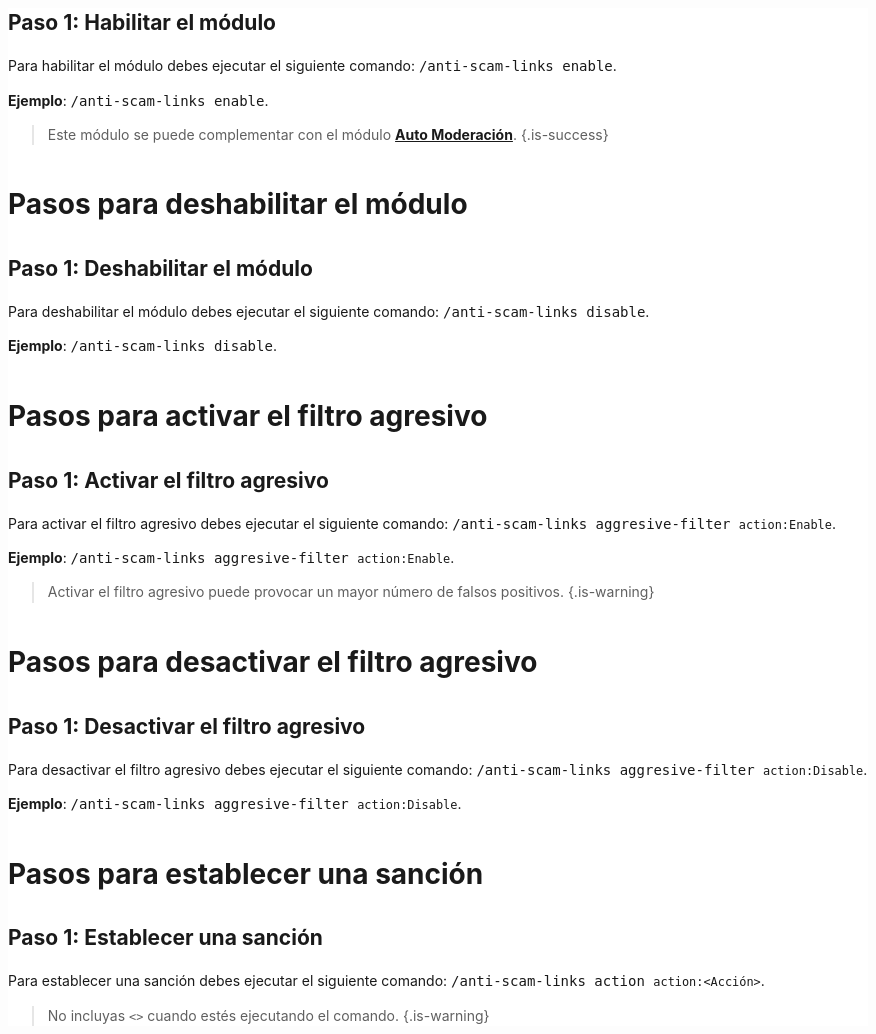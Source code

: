 ## **Paso 1**: Habilitar el módulo

Para habilitar el módulo debes ejecutar el siguiente comando: <kbd>/anti-scam-links enable</kbd>.

**Ejemplo**: <kbd>/anti-scam-links enable</kbd>.

> Este módulo se puede complementar con el módulo **[Auto Moderación](https://wiki.filobot.xyz/es/modules/auto-moderation)**.
{.is-success}

# Pasos para deshabilitar el módulo

## **Paso 1**: Deshabilitar el módulo

Para deshabilitar el módulo debes ejecutar el siguiente comando: <kbd>/anti-scam-links disable</kbd>.

**Ejemplo**: <kbd>/anti-scam-links disable</kbd>.

# Pasos para activar el filtro agresivo

## **Paso 1**:  Activar el filtro agresivo

Para activar el filtro agresivo debes ejecutar el siguiente comando: <kbd>/anti-scam-links aggresive-filter ``action:Enable``</kbd>.

**Ejemplo**: <kbd>/anti-scam-links aggresive-filter ``action:Enable``</kbd>.

> Activar el filtro agresivo puede provocar un mayor número de falsos positivos.
{.is-warning}

# Pasos para desactivar el filtro agresivo

## **Paso 1**:  Desactivar el filtro agresivo

Para desactivar el filtro agresivo debes ejecutar el siguiente comando: <kbd>/anti-scam-links aggresive-filter ``action:Disable``</kbd>.

**Ejemplo**: <kbd>/anti-scam-links aggresive-filter ``action:Disable``</kbd>.

# Pasos para establecer una sanción

## **Paso 1**: Establecer una sanción

Para establecer una sanción debes ejecutar el siguiente comando: <kbd>/anti-scam-links action ``action:<Acción>``</kbd>.

> No incluyas ``<>`` cuando estés ejecutando el comando.
{.is-warning}
